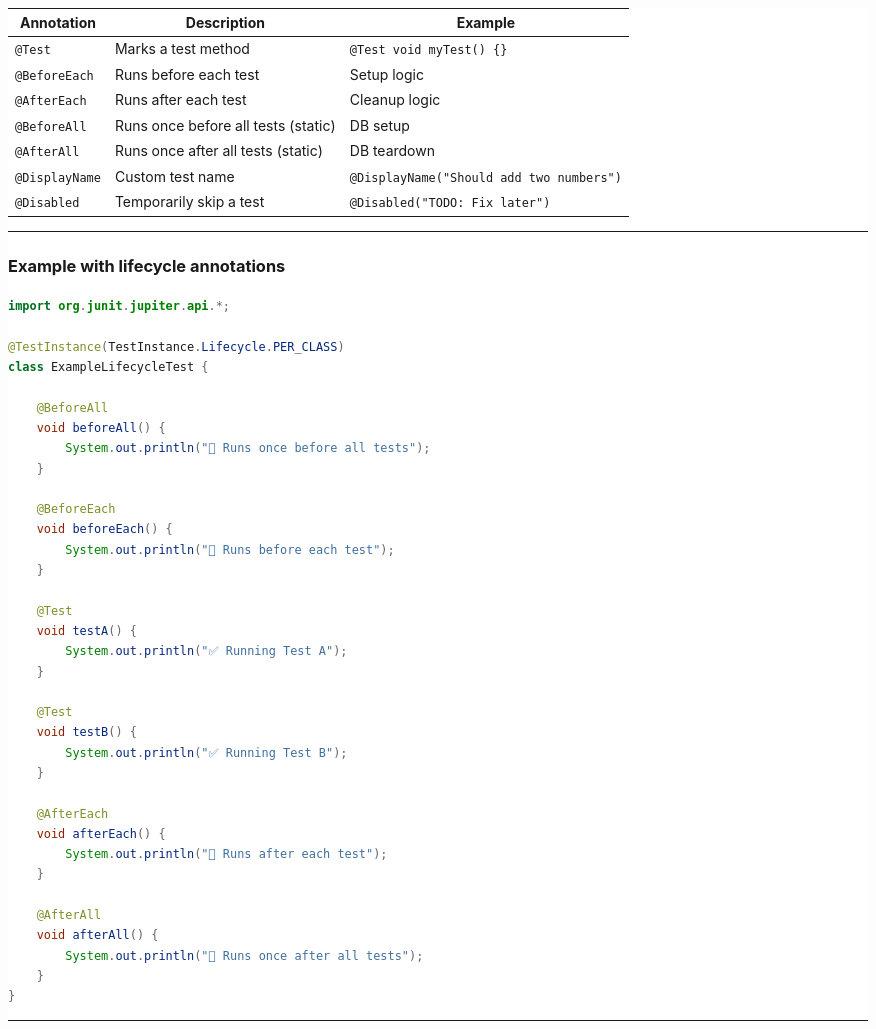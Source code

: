 | Annotation     | Description                         | Example                                  |
|----------------|-------------------------------------|------------------------------------------|
| `@Test`        | Marks a test method                 | `@Test void myTest() {}`                 |
| `@BeforeEach`  | Runs before each test               | Setup logic                              |
| `@AfterEach`   | Runs after each test                | Cleanup logic                            |
| `@BeforeAll`   | Runs once before all tests (static) | DB setup                                 |
| `@AfterAll`    | Runs once after all tests (static)  | DB teardown                              |
| `@DisplayName` | Custom test name                    | `@DisplayName("Should add two numbers")` |
| `@Disabled`    | Temporarily skip a test             | `@Disabled("TODO: Fix later")`           |

---

### Example with lifecycle annotations

```java
import org.junit.jupiter.api.*;

@TestInstance(TestInstance.Lifecycle.PER_CLASS)
class ExampleLifecycleTest {

    @BeforeAll
    void beforeAll() {
        System.out.println("🚀 Runs once before all tests");
    }

    @BeforeEach
    void beforeEach() {
        System.out.println("🔹 Runs before each test");
    }

    @Test
    void testA() {
        System.out.println("✅ Running Test A");
    }

    @Test
    void testB() {
        System.out.println("✅ Running Test B");
    }

    @AfterEach
    void afterEach() {
        System.out.println("🔹 Runs after each test");
    }

    @AfterAll
    void afterAll() {
        System.out.println("🧹 Runs once after all tests");
    }
}
```

---